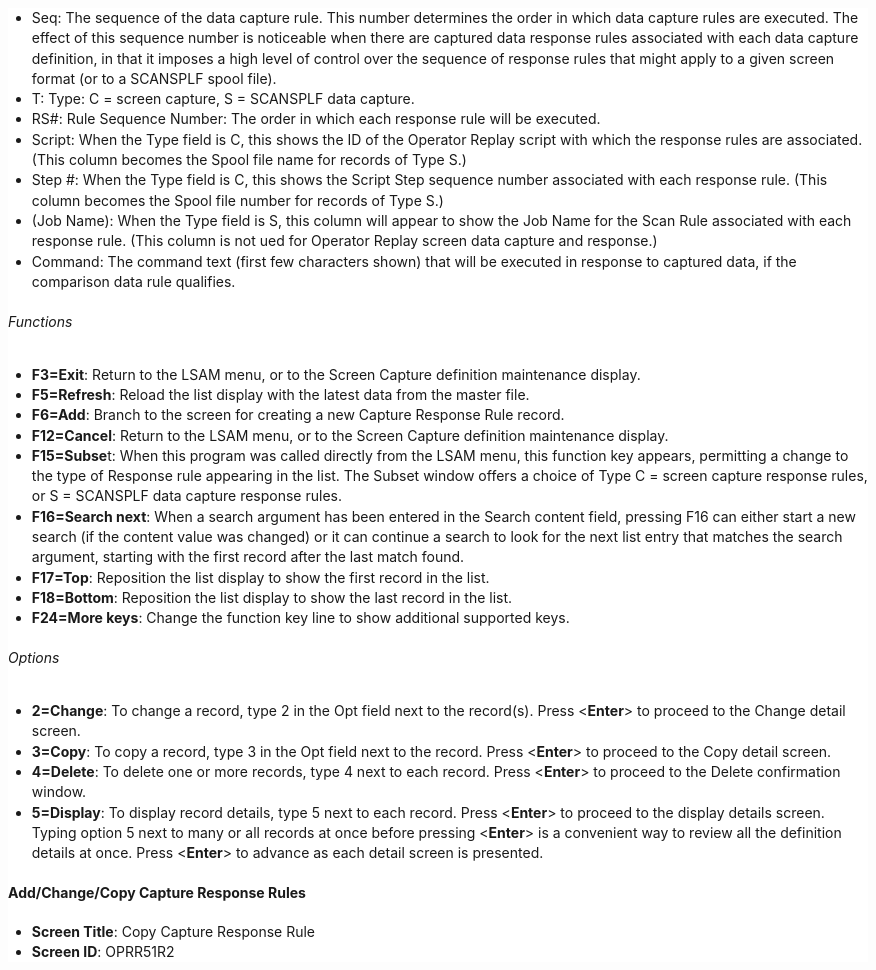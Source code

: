 - Seq:               The sequence of the data capture rule. This number determines the order in which data capture rules are executed. The effect of this sequence number is noticeable when there are captured data response rules associated with each data capture definition, in that it imposes a high level of control over the sequence of response rules that might apply to a given screen format (or to a SCANSPLF spool file).
- T:                  Type: C = screen capture, S = SCANSPLF data capture.
- RS\#:               Rule Sequence Number: The order in which each response rule will be executed.
- Script:             When the Type field is C, this shows the ID of the Operator Replay script with which the response rules are associated. (This column becomes the Spool file name for records of Type S.)
- Step \#:            When the Type field is C, this shows the Script Step sequence number associated with each response rule. (This column becomes the Spool file number for records of Type S.)
- (Job Name):         When the Type field is S, this column will appear to show the Job Name for the Scan Rule associated with each response rule. (This column is not ued for Operator Replay screen data capture and response.)
- Command:            The command text (first few characters shown) that will be executed in response to captured data, if the comparison data rule qualifies.

###### Functions

- **F3=Exit**: Return to the LSAM menu, or to the Screen Capture definition maintenance display.
- **F5=Refresh**: Reload the list display with the latest data from the master file.
- **F6=Add**: Branch to the screen for creating a new Capture Response Rule record.
- **F12=Cancel**: Return to the LSAM menu, or to the Screen Capture definition maintenance display.
- **F15=Subse**t: When this program was called directly from the LSAM menu, this function key appears, permitting a change to the type of Response rule appearing in the list. The Subset window offers a choice of Type C = screen capture response rules, or S = SCANSPLF data capture response rules.
- **F16=Search next**: When a search argument has been entered in the Search content field, pressing F16 can either start a new search (if the content value was changed) or it can continue a search to look for the next list entry that matches the search argument, starting with the first record after the last match found.
- **F17=Top**: Reposition the list display to show the first record in the list.
- **F18=Bottom**: Reposition the list display to show the last record in the list.
- **F24=More keys**: Change the function key line to show additional supported keys.

###### Options

- **2=Change**: To change a record, type 2 in the Opt field next to the record(s). Press <**Enter**> to proceed to the Change detail screen.
- **3=Copy**: To copy a record, type 3 in the Opt field next to the record. Press <**Enter**> to proceed to the Copy detail screen.
- **4=Delete**: To delete one or more records, type 4 next to each record. Press <**Enter**> to proceed to the Delete confirmation window.
- **5=Display**: To display record details, type 5 next to each record. Press <**Enter**> to proceed to the display details screen. Typing option 5 next to many or all records at once before pressing <**Enter**> is a convenient way to review all the definition details at once. Press <**Enter**> to advance as each detail screen is presented.

#### Add/Change/Copy Capture Response Rules

- **Screen Title**: Copy Capture Response Rule
- **Screen ID**: OPRR51R2
